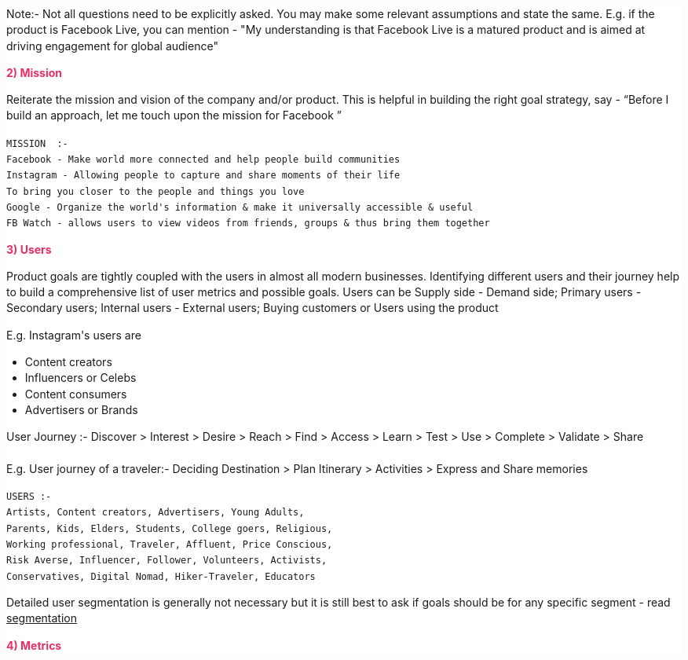Note:- Not all questions need to be explicitly asked. You may make some relevant assumptions and state the same. 
E.g. if the product is Facebook Live, you can mention - "My understanding is that Facebook Live is a matured product and is aimed at driving engagement for global audience"


<p style="color: #EA2F65"> <b>2) Mission</b></p>

Reiterate the mission and vision of the company and/or product. This is helpful in building the right goal strategy, say -
“Before I build an approach, let me touch upon the mission for Facebook ”

```
MISSION  :-
Facebook - Make world more connected and help people build communities
Instagram - Allowing people to capture and share moments of their life
To bring you closer to the people and things you love
Google - Organize the world's information & make it universally accessible & useful
FB Watch - allows users to view videos from friends, groups & thus bring them together
```

<p style="color: #EA2F65"> <b>3) Users</b></p>

Product goals are tightly coupled with the users in almost all modern businesses. Identifying different users and their journey help to build a comprehensive list of user metrics and possible goals. Users can be Supply side - Demand side; Primary users - Secondary users; Internal users - External users; Buying customers or Users using the product

E.g.
Instagram's users are
- Content creators
- Influencers or Celebs
- Content consumers
- Advertisers or Brands

User Journey :- 
Discover > Interest > Desire > Reach > Find > Access > Learn > Test > Use > Complete > Validate > Share
<br>
<br>
E.g. User journey of a traveler:- Deciding Destination > Plan Itinerary > Activities > Express and Share memories

```
USERS :-
Artists, Content creators, Advertisers, Young Adults, 
Parents, Kids, Elders, Students, College goers, Religious, 
Working professional, Traveler, Affluent, Price Conscious, 
Risk Averse, Influencer, Follower, Volunteers, Activists, 
Conservatives, Digital Nomad, Hiker-Traveler, Educators
```

Detailed user segmentation is generally not necessary but it is still best to ask if goals should be for any specific segment - read <a href="https://prodbee.com/Users/" target="_blank"> segmentation </a>

<p style="color: #EA2F65"> <b>4) Metrics</b></p>
	